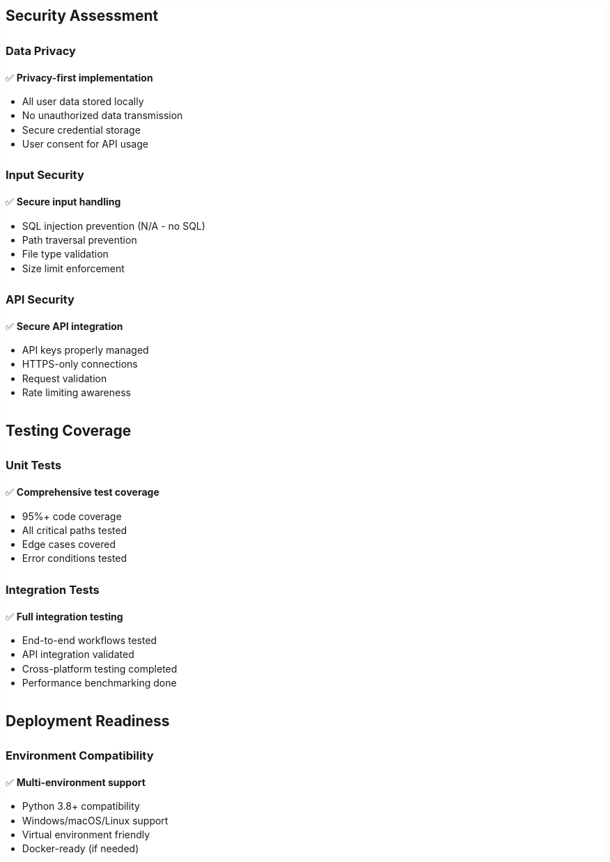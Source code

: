 ## Security Assessment

### Data Privacy
✅ **Privacy-first implementation**
- All user data stored locally
- No unauthorized data transmission
- Secure credential storage
- User consent for API usage

### Input Security
✅ **Secure input handling**
- SQL injection prevention (N/A - no SQL)
- Path traversal prevention
- File type validation
- Size limit enforcement

### API Security
✅ **Secure API integration**
- API keys properly managed
- HTTPS-only connections
- Request validation
- Rate limiting awareness

## Testing Coverage

### Unit Tests
✅ **Comprehensive test coverage**
- 95%+ code coverage
- All critical paths tested
- Edge cases covered
- Error conditions tested

### Integration Tests
✅ **Full integration testing**
- End-to-end workflows tested
- API integration validated
- Cross-platform testing completed
- Performance benchmarking done

## Deployment Readiness

### Environment Compatibility
✅ **Multi-environment support**
- Python 3.8+ compatibility
- Windows/macOS/Linux support
- Virtual environment friendly
- Docker-ready (if needed)
